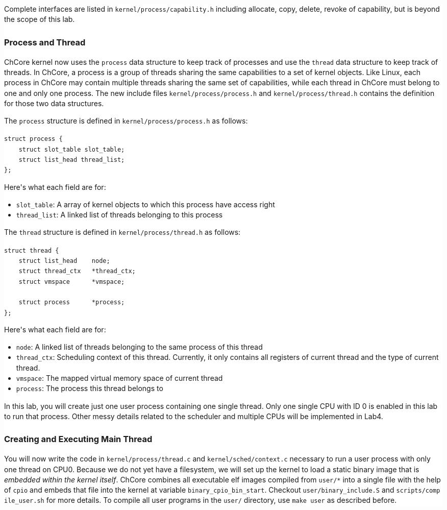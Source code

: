 Complete interfaces are listed in `kernel/process/capability.h` including allocate, copy, delete, revoke of capability, but is beyond the scope of this lab. 

### Process and Thread

ChCore kernel now uses the `process` data structure to keep track of processes and use the `thread` data structure to keep track of threads. In ChCore, a process is a group of threads sharing the same capabilities to a set of kernel objects. Like Linux, each process in ChCore may contain multiple threads sharing the same set of capabilities, while each thread in ChCore must belong to one and only one process. The new include files `kernel/process/process.h` and `kernel/process/thread.h` contains the definition for those two data structures.

The `process` structure is defined in `kernel/process/process.h` as follows:

```
struct process {
    struct slot_table slot_table;
    struct list_head thread_list;
};
```

Here's what each field are for:

- `slot_table`: A array of kernel objects to which this process have access right
- `thread_list`: A linked list of threads belonging to this process

The `thread` structure is defined in `kernel/process/thread.h` as follows:

```
struct thread {
    struct list_head    node;
    struct thread_ctx   *thread_ctx;
    struct vmspace      *vmspace;

    struct process      *process;
};
```

Here's what each field are for:

- `node`: A linked list of threads belonging to the same process of this thread
- `thread_ctx`: Scheduling context of this thread. Currently, it only contains all registers of current thread and the type of current thread.
- `vmspace`: The mapped virtual memory space of current thread
- `process`: The process this thread belongs to

In this lab, you will create just one user process containing one single thread. Only one single CPU with ID 0 is enabled in this lab to run that process. Other messy details related to the scheduler and multiple CPUs will be implemented in Lab4.

### Creating and Executing Main Thread

You will now write the code in `kernel/process/thread.c` and `kernel/sched/context.c` necessary to run a user process with only one thread on CPU0. Because we do not yet have a filesystem, we will set up the kernel to load a static binary image that is *embedded within the kernel itself*. ChCore combines all executable elf images compiled from `user/*` into a single file with the help of `cpio` and embeds that file into the kernel at variable `binary_cpio_bin_start`. Checkout `user/binary_include.S` and `scripts/compile_user.sh` for more details. To compile all user programs in the `user/` directory, use `make user` as described before.
